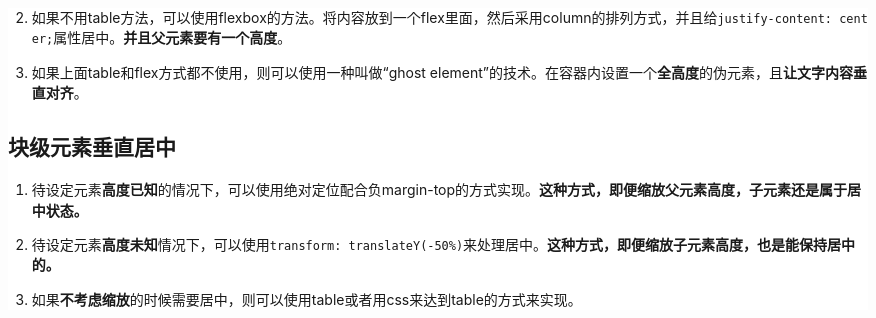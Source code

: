 

2. 如果不用table方法，可以使用flexbox的方法。将内容放到一个flex里面，然后采用column的排列方式，并且给`justify-content: center;`属性居中。**并且父元素要有一个高度**。

<iframe height="265" style="width: 100%;" scrolling="no" title="Vertical Center Multi Lines of Text with Flexbox" src="https://codepen.io/huangyisan/embed/oNXywEV?height=265&theme-id=dark&default-tab=css,result" frameborder="no" allowtransparency="true" allowfullscreen="true">
  See the Pen <a href='https://codepen.io/huangyisan/pen/oNXywEV'>Vertical Center Multi Lines of Text with Flexbox</a> by huangyisan
  (<a href='https://codepen.io/huangyisan'>@huangyisan</a>) on <a href='https://codepen.io'>CodePen</a>.
</iframe>



3.  如果上面table和flex方式都不使用，则可以使用一种叫做“ghost element”的技术。在容器内设置一个**全高度**的伪元素，且**让文字内容垂直对齐**。

<iframe height="265" style="width: 100%;" scrolling="no" title="Ghost Centering Multi Line Text" src="https://codepen.io/huangyisan/embed/zYGazaL?height=265&theme-id=dark&default-tab=css,result" frameborder="no" allowtransparency="true" allowfullscreen="true">
  See the Pen <a href='https://codepen.io/huangyisan/pen/zYGazaL'>Ghost Centering Multi Line Text</a> by huangyisan
  (<a href='https://codepen.io/huangyisan'>@huangyisan</a>) on <a href='https://codepen.io'>CodePen</a>.
</iframe>



## 块级元素垂直居中

1. 待设定元素**高度已知**的情况下，可以使用绝对定位配合负margin-top的方式实现。**这种方式，即便缩放父元素高度，子元素还是属于居中状态。**

<iframe height="265" style="width: 100%;" scrolling="no" title="Center Block with Fixed Height" src="https://codepen.io/huangyisan/embed/vYOrJWy?height=265&theme-id=dark&default-tab=css,result" frameborder="no" allowtransparency="true" allowfullscreen="true">
  See the Pen <a href='https://codepen.io/huangyisan/pen/vYOrJWy'>Center Block with Fixed Height</a> by huangyisan
  (<a href='https://codepen.io/huangyisan'>@huangyisan</a>) on <a href='https://codepen.io'>CodePen</a>.
</iframe>



2. 待设定元素**高度未知**情况下，可以使用`transform: translateY(-50%)`来处理居中。**这种方式，即便缩放子元素高度，也是能保持居中的。**

<iframe height="265" style="width: 100%;" scrolling="no" title="Center Block with Unknown Height" src="https://codepen.io/huangyisan/embed/RwPJZQK?height=265&theme-id=dark&default-tab=css,result" frameborder="no" allowtransparency="true" allowfullscreen="true">
  See the Pen <a href='https://codepen.io/huangyisan/pen/RwPJZQK'>Center Block with Unknown Height</a> by huangyisan
  (<a href='https://codepen.io/huangyisan'>@huangyisan</a>) on <a href='https://codepen.io'>CodePen</a>.
</iframe>



3. 如果**不考虑缩放**的时候需要居中，则可以使用table或者用css来达到table的方式来实现。
